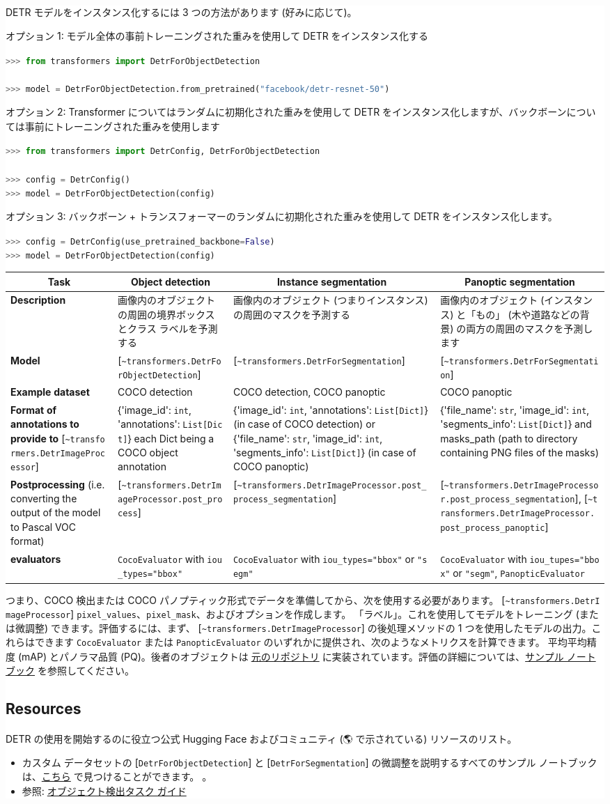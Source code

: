 DETR モデルをインスタンス化するには 3 つの方法があります (好みに応じて)。

オプション 1: モデル全体の事前トレーニングされた重みを使用して DETR をインスタンス化する

```py
>>> from transformers import DetrForObjectDetection

>>> model = DetrForObjectDetection.from_pretrained("facebook/detr-resnet-50")
```

オプション 2: Transformer についてはランダムに初期化された重みを使用して DETR をインスタンス化しますが、バックボーンについては事前にトレーニングされた重みを使用します

```py
>>> from transformers import DetrConfig, DetrForObjectDetection

>>> config = DetrConfig()
>>> model = DetrForObjectDetection(config)
```

オプション 3: バックボーン + トランスフォーマーのランダムに初期化された重みを使用して DETR をインスタンス化します。

```py
>>> config = DetrConfig(use_pretrained_backbone=False)
>>> model = DetrForObjectDetection(config)
```

| Task | Object detection | Instance segmentation | Panoptic segmentation |
|------|------------------|-----------------------|-----------------------|
| **Description** |画像内のオブジェクトの周囲の境界ボックスとクラス ラベルを予測する | 画像内のオブジェクト (つまりインスタンス) の周囲のマスクを予測する | 画像内のオブジェクト (インスタンス) と「もの」 (木や道路などの背景) の両方の周囲のマスクを予測します |
| **Model** | [`~transformers.DetrForObjectDetection`] | [`~transformers.DetrForSegmentation`] | [`~transformers.DetrForSegmentation`] |
| **Example dataset** | COCO detection | COCO detection, COCO panoptic | COCO panoptic  |                                                                        |
| **Format of annotations to provide to**  [`~transformers.DetrImageProcessor`] | {'image_id': `int`, 'annotations': `List[Dict]`} each Dict being a COCO object annotation  | {'image_id': `int`, 'annotations': `List[Dict]`}  (in case of COCO detection) or {'file_name': `str`, 'image_id': `int`, 'segments_info': `List[Dict]`} (in case of COCO panoptic) | {'file_name': `str`, 'image_id': `int`, 'segments_info': `List[Dict]`} and masks_path (path to directory containing PNG files of the masks) |
| **Postprocessing** (i.e. converting the output of the model to Pascal VOC format) | [`~transformers.DetrImageProcessor.post_process`] | [`~transformers.DetrImageProcessor.post_process_segmentation`] | [`~transformers.DetrImageProcessor.post_process_segmentation`], [`~transformers.DetrImageProcessor.post_process_panoptic`] |
| **evaluators** | `CocoEvaluator` with `iou_types="bbox"` | `CocoEvaluator` with `iou_types="bbox"` or `"segm"` | `CocoEvaluator` with `iou_tupes="bbox"` or `"segm"`, `PanopticEvaluator` |

つまり、COCO 検出または COCO パノプティック形式でデータを準備してから、次を使用する必要があります。
[`~transformers.DetrImageProcessor`] `pixel_values`、`pixel_mask`、およびオプションを作成します。
「ラベル」。これを使用してモデルをトレーニング (または微調整) できます。評価するには、まず、
[`~transformers.DetrImageProcessor`] の後処理メソッドの 1 つを使用したモデルの出力。これらはできます
`CocoEvaluator` または `PanopticEvaluator` のいずれかに提供され、次のようなメトリクスを計算できます。
平均平均精度 (mAP) とパノラマ品質 (PQ)。後者のオブジェクトは [元のリポジトリ](https://github.com/facebookresearch/detr) に実装されています。評価の詳細については、[サンプル ノートブック](https://github.com/NielsRogge/Transformers-Tutorials/tree/master/DETR) を参照してください。

## Resources

DETR の使用を開始するのに役立つ公式 Hugging Face およびコミュニティ (🌎 で示されている) リソースのリスト。

<PipelineTag pipeline="object-detection"/>

- カスタム データセットの [`DetrForObjectDetection`] と [`DetrForSegmentation`] の微調整を説明するすべてのサンプル ノートブックは、[こちら](https://github.com/NielsRogge/Transformers-Tutorials/tree/master/DETR) で見つけることができます。 。
- 参照: [オブジェクト検出タスク ガイド](../tasks/object_detection)
